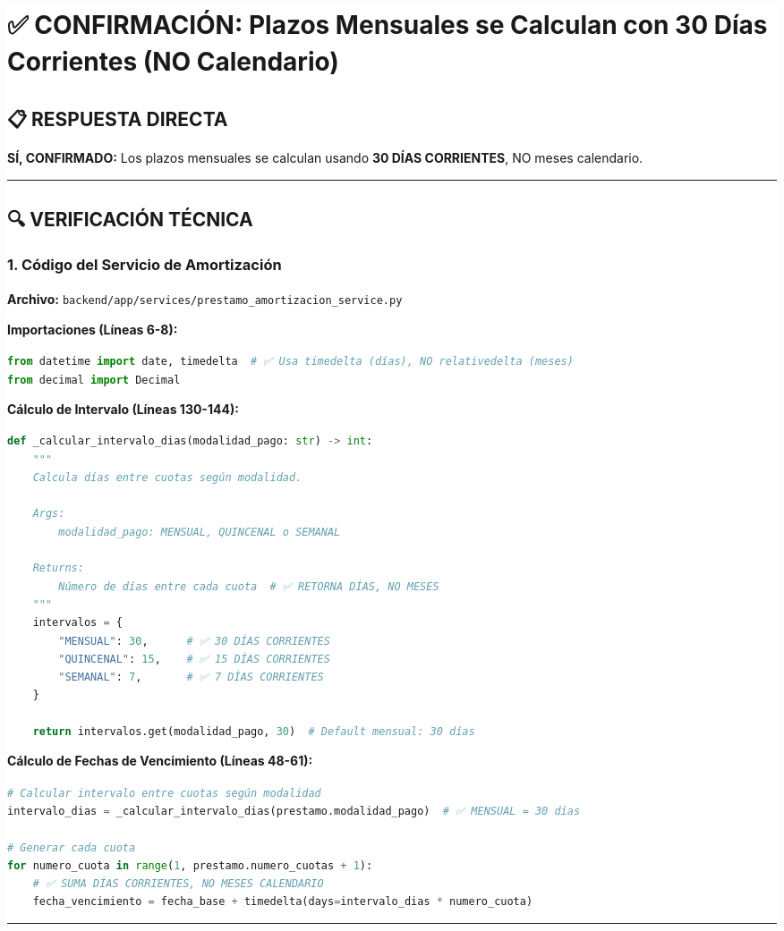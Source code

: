 # ✅ CONFIRMACIÓN: Plazos Mensuales se Calculan con 30 Días Corrientes (NO Calendario)

## 📋 RESPUESTA DIRECTA

**SÍ, CONFIRMADO:** Los plazos mensuales se calculan usando **30 DÍAS CORRIENTES**, NO meses calendario.

---

## 🔍 VERIFICACIÓN TÉCNICA

### **1. Código del Servicio de Amortización**

**Archivo:** `backend/app/services/prestamo_amortizacion_service.py`

**Importaciones (Líneas 6-8):**
```python
from datetime import date, timedelta  # ✅ Usa timedelta (días), NO relativedelta (meses)
from decimal import Decimal
```

**Cálculo de Intervalo (Líneas 130-144):**
```python
def _calcular_intervalo_dias(modalidad_pago: str) -> int:
    """
    Calcula días entre cuotas según modalidad.

    Args:
        modalidad_pago: MENSUAL, QUINCENAL o SEMANAL

    Returns:
        Número de días entre cada cuota  # ✅ RETORNA DÍAS, NO MESES
    """
    intervalos = {
        "MENSUAL": 30,      # ✅ 30 DÍAS CORRIENTES
        "QUINCENAL": 15,    # ✅ 15 DÍAS CORRIENTES
        "SEMANAL": 7,       # ✅ 7 DÍAS CORRIENTES
    }

    return intervalos.get(modalidad_pago, 30)  # Default mensual: 30 días
```

**Cálculo de Fechas de Vencimiento (Líneas 48-61):**
```python
# Calcular intervalo entre cuotas según modalidad
intervalo_dias = _calcular_intervalo_dias(prestamo.modalidad_pago)  # ✅ MENSUAL = 30 días

# Generar cada cuota
for numero_cuota in range(1, prestamo.numero_cuotas + 1):
    # ✅ SUMA DÍAS CORRIENTES, NO MESES CALENDARIO
    fecha_vencimiento = fecha_base + timedelta(days=intervalo_dias * numero_cuota)
```

---